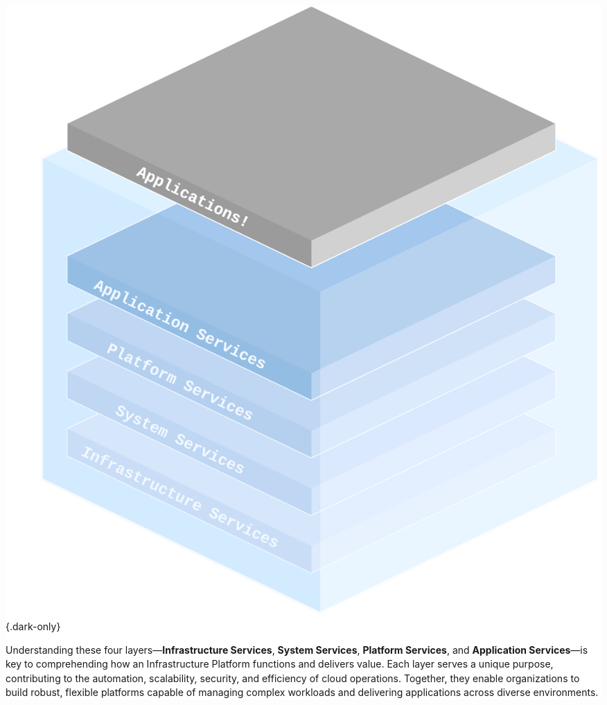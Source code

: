 ![Infrastructure Platform Layers (dark)](./InfrastructurePlatformLayers-dark.drawio.svg){.dark-only}

Understanding these four layers—**Infrastructure Services**, **System Services**, **Platform Services**, and **Application Services**—is key to comprehending how an Infrastructure Platform functions and delivers value. Each layer serves a unique purpose, contributing to the automation, scalability, security, and efficiency of cloud operations. Together, they enable organizations to build robust, flexible platforms capable of managing complex workloads and delivering applications across diverse environments.
